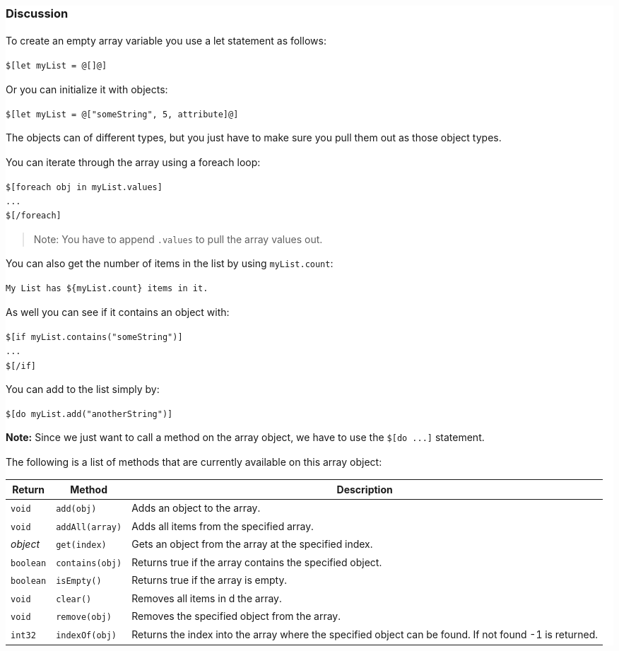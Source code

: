 ### Discussion

To create an empty array variable you use a let statement as follows:

```
$[let myList = @[]@]
```

Or you can initialize it with objects:

```
$[let myList = @["someString", 5, attribute]@]
```

The objects can of different types, but you just have to make sure you pull them out as those object types.

You can iterate through the array using a foreach loop:

```
$[foreach obj in myList.values]
...
$[/foreach]
```

> Note: You have to append `.values` to pull the array values out.

You can also get the number of items in the list by using `myList.count`:

```
My List has ${myList.count} items in it.
```

As well you can see if it contains an object with:

```
$[if myList.contains("someString")]
...
$[/if]
```

You can add to the list simply by:

```
$[do myList.add("anotherString")]
```

**Note:** Since we just want to call a method on the array object, we have to use the `$[do ...]` statement.

The following is a list of methods that are currently available on this array object:

| Return | Method | Description |
| ------	| ------	| -----------	|
| `void`	| `add(obj)`	| Adds an object to the array.	|
| `void`	| `addAll(array)`	| Adds all items from the specified array.|
| *object*	| `get(index)`	| Gets an object from the array at the specified index.	|
| `boolean`	| `contains(obj)`	| Returns true if the array contains the specified object.	|
| `boolean`	| `isEmpty()`	| Returns true if the array is empty.	|
| `void`	| `clear()`	| Removes all items in d the array.	|
| `void`	| `remove(obj)`	| Removes the specified object from the array.	|
| `int32`	| `indexOf(obj)`	| Returns the index into the array where the specified object can be found. If not found -1 is returned.|
